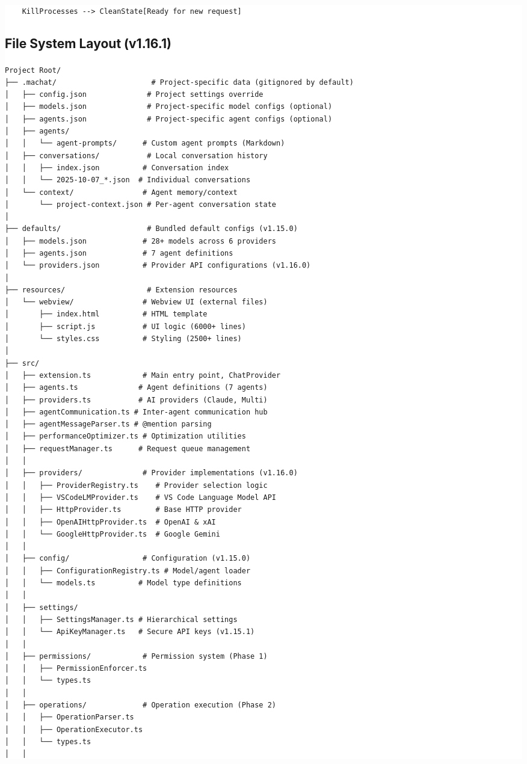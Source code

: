 ```mermaid
    KillProcesses --> CleanState[Ready for new request]
```

## File System Layout (v1.16.1)

```
Project Root/
├── .machat/                      # Project-specific data (gitignored by default)
│   ├── config.json              # Project settings override
│   ├── models.json              # Project-specific model configs (optional)
│   ├── agents.json              # Project-specific agent configs (optional)
│   ├── agents/
│   │   └── agent-prompts/      # Custom agent prompts (Markdown)
│   ├── conversations/           # Local conversation history
│   │   ├── index.json          # Conversation index
│   │   └── 2025-10-07_*.json  # Individual conversations
│   └── context/                # Agent memory/context
│       └── project-context.json # Per-agent conversation state
│
├── defaults/                    # Bundled default configs (v1.15.0)
│   ├── models.json             # 28+ models across 6 providers
│   ├── agents.json             # 7 agent definitions
│   └── providers.json          # Provider API configurations (v1.16.0)
│
├── resources/                   # Extension resources
│   └── webview/                # Webview UI (external files)
│       ├── index.html          # HTML template
│       ├── script.js           # UI logic (6000+ lines)
│       └── styles.css          # Styling (2500+ lines)
│
├── src/
│   ├── extension.ts            # Main entry point, ChatProvider
│   ├── agents.ts              # Agent definitions (7 agents)
│   ├── providers.ts           # AI providers (Claude, Multi)
│   ├── agentCommunication.ts # Inter-agent communication hub
│   ├── agentMessageParser.ts # @mention parsing
│   ├── performanceOptimizer.ts # Optimization utilities
│   ├── requestManager.ts      # Request queue management
│   │
│   ├── providers/              # Provider implementations (v1.16.0)
│   │   ├── ProviderRegistry.ts    # Provider selection logic
│   │   ├── VSCodeLMProvider.ts    # VS Code Language Model API
│   │   ├── HttpProvider.ts        # Base HTTP provider
│   │   ├── OpenAIHttpProvider.ts  # OpenAI & xAI
│   │   └── GoogleHttpProvider.ts  # Google Gemini
│   │
│   ├── config/                 # Configuration (v1.15.0)
│   │   ├── ConfigurationRegistry.ts # Model/agent loader
│   │   └── models.ts          # Model type definitions
│   │
│   ├── settings/
│   │   ├── SettingsManager.ts # Hierarchical settings
│   │   └── ApiKeyManager.ts   # Secure API keys (v1.15.1)
│   │
│   ├── permissions/            # Permission system (Phase 1)
│   │   ├── PermissionEnforcer.ts
│   │   └── types.ts
│   │
│   ├── operations/             # Operation execution (Phase 2)
│   │   ├── OperationParser.ts
│   │   ├── OperationExecutor.ts
│   │   └── types.ts
│   │
```
